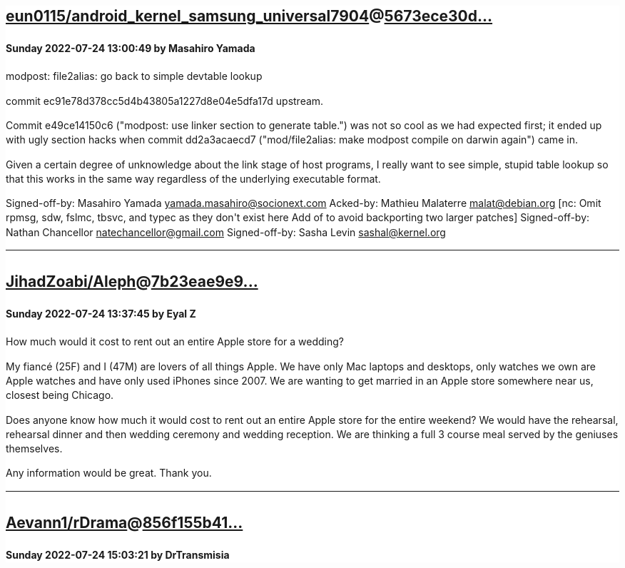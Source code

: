 ## [eun0115/android_kernel_samsung_universal7904](https://github.com/eun0115/android_kernel_samsung_universal7904)@[5673ece30d...](https://github.com/eun0115/android_kernel_samsung_universal7904/commit/5673ece30d2d333de4aed699e899cd5e96e0ac74)
#### Sunday 2022-07-24 13:00:49 by Masahiro Yamada

modpost: file2alias: go back to simple devtable lookup

commit ec91e78d378cc5d4b43805a1227d8e04e5dfa17d upstream.

Commit e49ce14150c6 ("modpost: use linker section to generate table.")
was not so cool as we had expected first; it ended up with ugly section
hacks when commit dd2a3acaecd7 ("mod/file2alias: make modpost compile
on darwin again") came in.

Given a certain degree of unknowledge about the link stage of host
programs, I really want to see simple, stupid table lookup so that
this works in the same way regardless of the underlying executable
format.

Signed-off-by: Masahiro Yamada <yamada.masahiro@socionext.com>
Acked-by: Mathieu Malaterre <malat@debian.org>
[nc: Omit rpmsg, sdw, fslmc, tbsvc, and typec as they don't exist here
     Add of to avoid backporting two larger patches]
Signed-off-by: Nathan Chancellor <natechancellor@gmail.com>
Signed-off-by: Sasha Levin <sashal@kernel.org>

---
## [JihadZoabi/Aleph](https://github.com/JihadZoabi/Aleph)@[7b23eae9e9...](https://github.com/JihadZoabi/Aleph/commit/7b23eae9e905c0c7d2246c5a5ec5528b15613eab)
#### Sunday 2022-07-24 13:37:45 by Eyal Z

How much would it cost to rent out an entire Apple store for a wedding?

My fiancé (25F) and I (47M) are lovers of all things Apple. We have only Mac laptops and desktops, only watches we own are Apple watches and have only used iPhones since 2007. We are wanting to get married in an Apple store somewhere near us, closest being Chicago.

Does anyone know how much it would cost to rent out an entire Apple store for the entire weekend? We would have the rehearsal, rehearsal dinner and then wedding ceremony and wedding reception. We are thinking a full 3 course meal served by the geniuses themselves.

Any information would be great. Thank you.

---
## [Aevann1/rDrama](https://github.com/Aevann1/rDrama)@[856f155b41...](https://github.com/Aevann1/rDrama/commit/856f155b4138c40efeb31b1cbf628abee8115958)
#### Sunday 2022-07-24 15:03:21 by DrTransmisia
